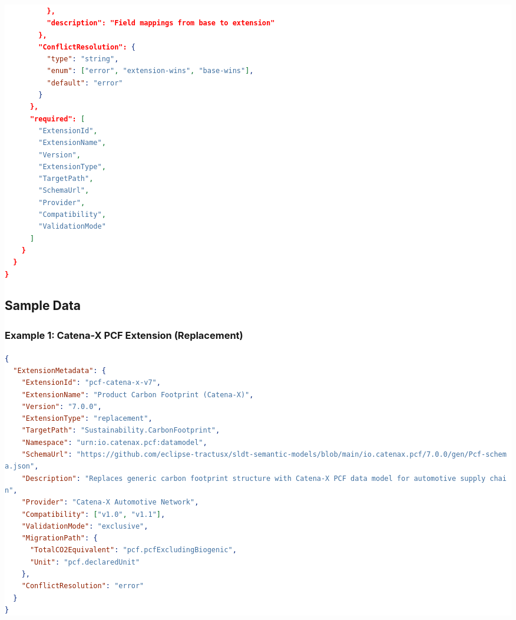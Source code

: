 ```json
          },
          "description": "Field mappings from base to extension"
        },
        "ConflictResolution": {
          "type": "string",
          "enum": ["error", "extension-wins", "base-wins"],
          "default": "error"
        }
      },
      "required": [
        "ExtensionId", 
        "ExtensionName", 
        "Version", 
        "ExtensionType",
        "TargetPath",
        "SchemaUrl", 
        "Provider", 
        "Compatibility",
        "ValidationMode"
      ]
    }
  }
}
```

## Sample Data

### Example 1: Catena-X PCF Extension (Replacement)
```json
{
  "ExtensionMetadata": {
    "ExtensionId": "pcf-catena-x-v7",
    "ExtensionName": "Product Carbon Footprint (Catena-X)",
    "Version": "7.0.0",
    "ExtensionType": "replacement",
    "TargetPath": "Sustainability.CarbonFootprint",
    "Namespace": "urn:io.catenax.pcf:datamodel",
    "SchemaUrl": "https://github.com/eclipse-tractusx/sldt-semantic-models/blob/main/io.catenax.pcf/7.0.0/gen/Pcf-schema.json",
    "Description": "Replaces generic carbon footprint structure with Catena-X PCF data model for automotive supply chain",
    "Provider": "Catena-X Automotive Network",
    "Compatibility": ["v1.0", "v1.1"],
    "ValidationMode": "exclusive",
    "MigrationPath": {
      "TotalCO2Equivalent": "pcf.pcfExcludingBiogenic",
      "Unit": "pcf.declaredUnit"
    },
    "ConflictResolution": "error"
  }
}
```
